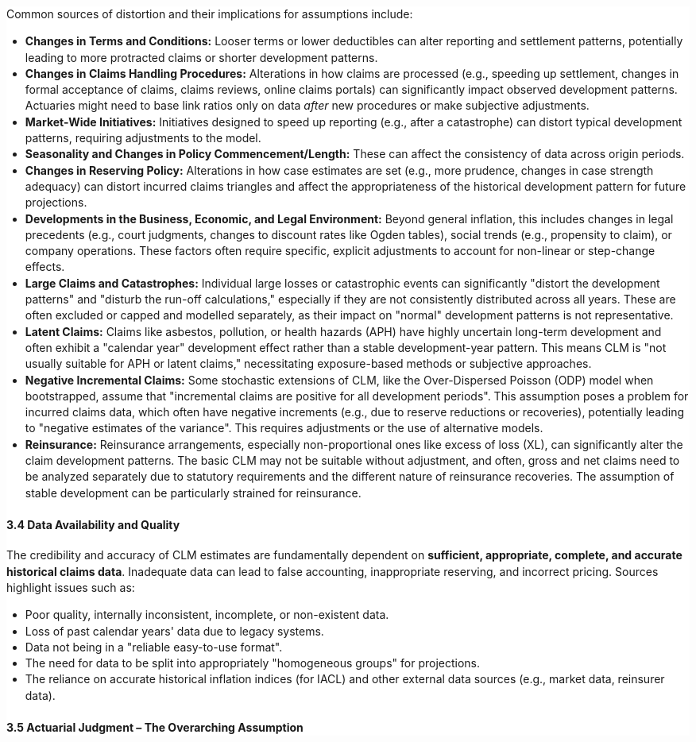 Common sources of distortion and their implications for assumptions include:

* **Changes in Terms and Conditions:** Looser terms or lower deductibles can alter reporting and settlement patterns, potentially leading to more protracted claims or shorter development patterns.  
* **Changes in Claims Handling Procedures:** Alterations in how claims are processed (e.g., speeding up settlement, changes in formal acceptance of claims, claims reviews, online claims portals) can significantly impact observed development patterns. Actuaries might need to base link ratios only on data *after* new procedures or make subjective adjustments.  
* **Market-Wide Initiatives:** Initiatives designed to speed up reporting (e.g., after a catastrophe) can distort typical development patterns, requiring adjustments to the model.  
* **Seasonality and Changes in Policy Commencement/Length:** These can affect the consistency of data across origin periods.  
* **Changes in Reserving Policy:** Alterations in how case estimates are set (e.g., more prudence, changes in case strength adequacy) can distort incurred claims triangles and affect the appropriateness of the historical development pattern for future projections.  
* **Developments in the Business, Economic, and Legal Environment:** Beyond general inflation, this includes changes in legal precedents (e.g., court judgments, changes to discount rates like Ogden tables), social trends (e.g., propensity to claim), or company operations. These factors often require specific, explicit adjustments to account for non-linear or step-change effects.  
* **Large Claims and Catastrophes:** Individual large losses or catastrophic events can significantly "distort the development patterns" and "disturb the run-off calculations," especially if they are not consistently distributed across all years. These are often excluded or capped and modelled separately, as their impact on "normal" development patterns is not representative.  
* **Latent Claims:** Claims like asbestos, pollution, or health hazards (APH) have highly uncertain long-term development and often exhibit a "calendar year" development effect rather than a stable development-year pattern. This means CLM is "not usually suitable for APH or latent claims," necessitating exposure-based methods or subjective approaches.  
* **Negative Incremental Claims:** Some stochastic extensions of CLM, like the Over-Dispersed Poisson (ODP) model when bootstrapped, assume that "incremental claims are positive for all development periods". This assumption poses a problem for incurred claims data, which often have negative increments (e.g., due to reserve reductions or recoveries), potentially leading to "negative estimates of the variance". This requires adjustments or the use of alternative models.  
* **Reinsurance:** Reinsurance arrangements, especially non-proportional ones like excess of loss (XL), can significantly alter the claim development patterns. The basic CLM may not be suitable without adjustment, and often, gross and net claims need to be analyzed separately due to statutory requirements and the different nature of reinsurance recoveries. The assumption of stable development can be particularly strained for reinsurance.

#### **3.4 Data Availability and Quality**

The credibility and accuracy of CLM estimates are fundamentally dependent on **sufficient, appropriate, complete, and accurate historical claims data**. Inadequate data can lead to false accounting, inappropriate reserving, and incorrect pricing. Sources highlight issues such as:

* Poor quality, internally inconsistent, incomplete, or non-existent data.  
* Loss of past calendar years' data due to legacy systems.  
* Data not being in a "reliable easy-to-use format".  
* The need for data to be split into appropriately "homogeneous groups" for projections.  
* The reliance on accurate historical inflation indices (for IACL) and other external data sources (e.g., market data, reinsurer data).

#### **3.5 Actuarial Judgment – The Overarching Assumption**

